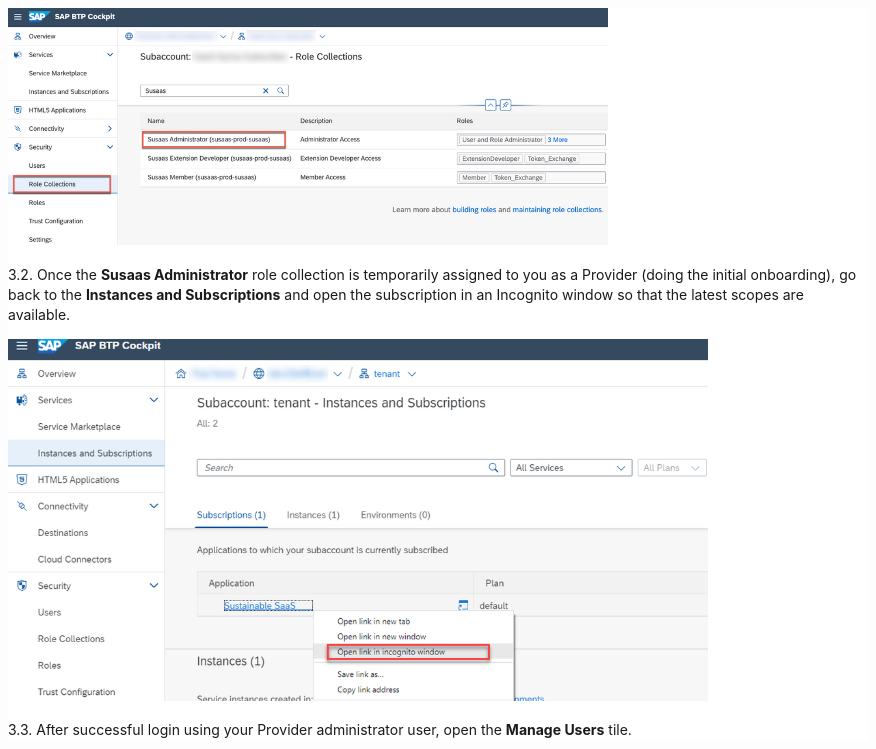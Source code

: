 [<img src="./images/SUB_InitApp01.png" width="600"/>](./images/SUB_InitApp01.png)

3.2. Once the **Susaas Administrator** role collection is temporarily assigned to you as a Provider (doing the initial onboarding), go back to the **Instances and Subscriptions** and open the subscription in an Incognito window so that the latest scopes are available. 

[<img src="./images/SUB_InitApp03.png" width="700"/>](./images/SUB_InitApp03.png)

3.3. After successful login using your Provider administrator user, open the **Manage Users** tile. 
